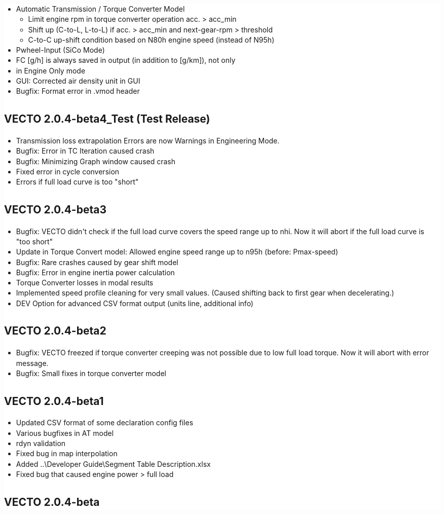 - Automatic Transmission / Torque Converter Model
    - Limit engine rpm in torque converter operation acc. &gt; acc\_min
    - Shift up (C-to-L, L-to-L) if acc. &gt; acc\_min and next-gear-rpm &gt; threshold
    - C-to-C up-shift condition based on N80h engine speed (instead of N95h)
- Pwheel-Input (SiCo Mode)
- FC \[g/h\] is always saved in output (in addition to \[g/km\]), not only
- in Engine Only mode
- GUI: Corrected air density unit in GUI
- Bugfix: Format error in .vmod header


VECTO 2.0.4-beta4\_Test (Test Release)
--------------------------------------

-   Transmission loss extrapolation Errors are now Warnings in
    Engineering Mode.
-   Bugfix: Error in TC Iteration caused crash
-   Bugfix: Minimizing Graph window caused crash
-   Fixed error in cycle conversion
-   Errors if full load curve is too "short"


VECTO 2.0.4-beta3
-----------------

-   Bugfix: VECTO didn't check if the full load curve covers the speed range up to nhi. Now it will abort if the full load curve is "too short"
-   Update in Torque Convert model: Allowed engine speed range up to n95h (before: Pmax-speed)
-   Bugfix: Rare crashes caused by gear shift model
-   Bugfix: Error in engine inertia power calculation
-   Torque Converter losses in modal results
-   Implemented speed profile cleaning for very small values. (Caused shifting back to first gear when decelerating.)
-   DEV Option for advanced CSV format output (units line, additional info)


VECTO 2.0.4-beta2
------------------

-   Bugfix: VECTO freezed if torque converter creeping was not possible due to low full load torque. Now it will abort with error message.
-   Bugfix: Small fixes in torque converter model


VECTO 2.0.4-beta1
-----------------

-   Updated CSV format of some declaration config files
-   Various bugfixes in AT model
-   rdyn validation
-   Fixed bug in map interpolation
-   Added ..\\Developer Guide\\Segment Table Description.xlsx
-   Fixed bug that caused engine power &gt; full load


VECTO 2.0.4-beta
----------------
